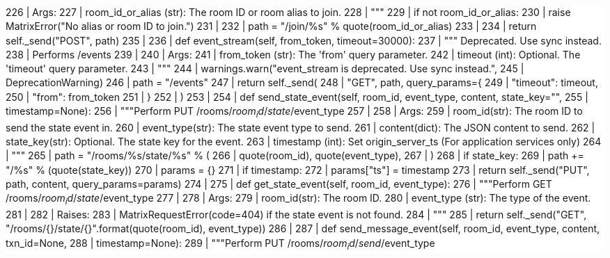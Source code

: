  226 |         Args:
 227 |             room_id_or_alias (str): The room ID or room alias to join.
 228 |         """
 229 |         if not room_id_or_alias:
 230 |             raise MatrixError("No alias or room ID to join.")
 231 | 
 232 |         path = "/join/%s" % quote(room_id_or_alias)
 233 | 
 234 |         return self._send("POST", path)
 235 | 
 236 |     def event_stream(self, from_token, timeout=30000):
 237 |         """ Deprecated. Use sync instead.
 238 |         Performs /events
 239 | 
 240 |         Args:
 241 |             from_token (str): The 'from' query parameter.
 242 |             timeout (int): Optional. The 'timeout' query parameter.
 243 |         """
 244 |         warnings.warn("event_stream is deprecated. Use sync instead.",
 245 |                       DeprecationWarning)
 246 |         path = "/events"
 247 |         return self._send(
 248 |             "GET", path, query_params={
 249 |                 "timeout": timeout,
 250 |                 "from": from_token
 251 |             }
 252 |         )
 253 | 
 254 |     def send_state_event(self, room_id, event_type, content, state_key="",
 255 |                          timestamp=None):
 256 |         """Perform PUT /rooms/$room_id/state/$event_type
 257 | 
 258 |         Args:
 259 |             room_id(str): The room ID to send the state event in.
 260 |             event_type(str): The state event type to send.
 261 |             content(dict): The JSON content to send.
 262 |             state_key(str): Optional. The state key for the event.
 263 |             timestamp (int): Set origin_server_ts (For application services only)
 264 |         """
 265 |         path = "/rooms/%s/state/%s" % (
 266 |             quote(room_id), quote(event_type),
 267 |         )
 268 |         if state_key:
 269 |             path += "/%s" % (quote(state_key))
 270 |         params = {}
 271 |         if timestamp:
 272 |             params["ts"] = timestamp
 273 |         return self._send("PUT", path, content, query_params=params)
 274 | 
 275 |     def get_state_event(self, room_id, event_type):
 276 |         """Perform GET /rooms/$room_id/state/$event_type
 277 | 
 278 |         Args:
 279 |             room_id(str): The room ID.
 280 |             event_type (str): The type of the event.
 281 | 
 282 |         Raises:
 283 |             MatrixRequestError(code=404) if the state event is not found.
 284 |         """
 285 |         return self._send("GET", "/rooms/{}/state/{}".format(quote(room_id), event_type))
 286 | 
 287 |     def send_message_event(self, room_id, event_type, content, txn_id=None,
 288 |                            timestamp=None):
 289 |         """Perform PUT /rooms/$room_id/send/$event_type